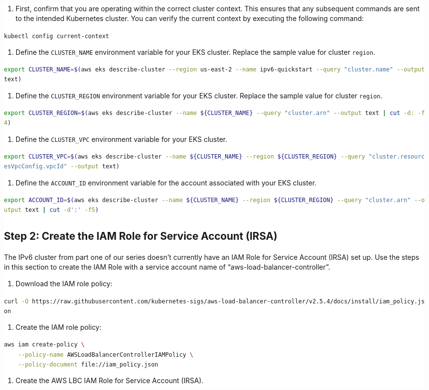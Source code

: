 1. First, confirm that you are operating within the correct cluster context. This ensures that any subsequent commands are sent to the intended Kubernetes cluster. You can verify the current context by executing the following command:

```bash
kubectl config current-context
```

1. Define the `CLUSTER_NAME` environment variable for your EKS cluster. Replace the sample value for cluster `region`.

```bash
export CLUSTER_NAME=$(aws eks describe-cluster --region us-east-2 --name ipv6-quickstart --query "cluster.name" --output text)
```

1. Define the `CLUSTER_REGION` environment variable for your EKS cluster. Replace the sample value for cluster `region`.

```bash
export CLUSTER_REGION=$(aws eks describe-cluster --name ${CLUSTER_NAME} --query "cluster.arn" --output text | cut -d: -f4)
```

1. Define the `CLUSTER_VPC` environment variable for your EKS cluster. 

```bash
export CLUSTER_VPC=$(aws eks describe-cluster --name ${CLUSTER_NAME} --region ${CLUSTER_REGION} --query "cluster.resourcesVpcConfig.vpcId" --output text)
```

1. Define the `ACCOUNT_ID` environment variable for the account associated with your EKS cluster.

```bash
export ACCOUNT_ID=$(aws eks describe-cluster --name ${CLUSTER_NAME} --region ${CLUSTER_REGION} --query "cluster.arn" --output text | cut -d':' -f5)
```

## Step 2: Create the IAM Role for Service Account (IRSA)

The IPv6 cluster from part one of our series doesn’t currently have an IAM Role for Service Account (IRSA) set up. Use the steps in this section to create the IAM Role with a service account name of “aws-load-balancer-controller”. 

1. Download the IAM role policy:

```bash
curl -O https://raw.githubusercontent.com/kubernetes-sigs/aws-load-balancer-controller/v2.5.4/docs/install/iam_policy.json
```

1. Create the IAM role policy:

```bash
aws iam create-policy \
    --policy-name AWSLoadBalancerControllerIAMPolicy \
    --policy-document file://iam_policy.json
```

1. Create the AWS LBC IAM Role for Service Account (IRSA). 
